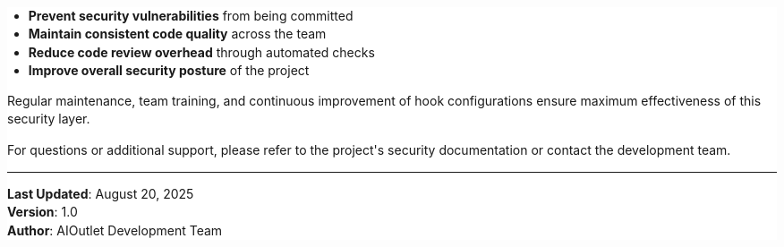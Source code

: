 - **Prevent security vulnerabilities** from being committed
- **Maintain consistent code quality** across the team  
- **Reduce code review overhead** through automated checks
- **Improve overall security posture** of the project

Regular maintenance, team training, and continuous improvement of hook configurations ensure maximum effectiveness of this security layer.

For questions or additional support, please refer to the project's security documentation or contact the development team.

---

**Last Updated**: August 20, 2025  
**Version**: 1.0  
**Author**: AIOutlet Development Team
